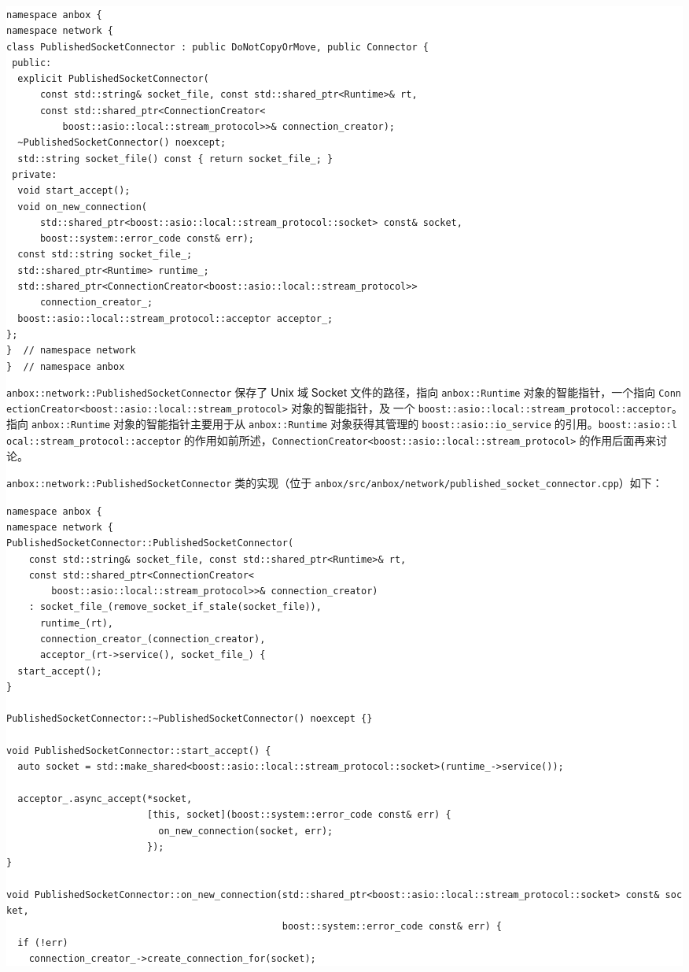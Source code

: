 ```
namespace anbox {
namespace network {
class PublishedSocketConnector : public DoNotCopyOrMove, public Connector {
 public:
  explicit PublishedSocketConnector(
      const std::string& socket_file, const std::shared_ptr<Runtime>& rt,
      const std::shared_ptr<ConnectionCreator<
          boost::asio::local::stream_protocol>>& connection_creator);
  ~PublishedSocketConnector() noexcept;
  std::string socket_file() const { return socket_file_; }
 private:
  void start_accept();
  void on_new_connection(
      std::shared_ptr<boost::asio::local::stream_protocol::socket> const& socket,
      boost::system::error_code const& err);
  const std::string socket_file_;
  std::shared_ptr<Runtime> runtime_;
  std::shared_ptr<ConnectionCreator<boost::asio::local::stream_protocol>>
      connection_creator_;
  boost::asio::local::stream_protocol::acceptor acceptor_;
};
}  // namespace network
}  // namespace anbox
```

`anbox::network::PublishedSocketConnector` 保存了 Unix 域 Socket 文件的路径，指向 `anbox::Runtime` 对象的智能指针，一个指向 `ConnectionCreator<boost::asio::local::stream_protocol>` 对象的智能指针，及 一个 `boost::asio::local::stream_protocol::acceptor`。指向 `anbox::Runtime` 对象的智能指针主要用于从 `anbox::Runtime` 对象获得其管理的 `boost::asio::io_service` 的引用。`boost::asio::local::stream_protocol::acceptor` 的作用如前所述，`ConnectionCreator<boost::asio::local::stream_protocol>` 的作用后面再来讨论。

`anbox::network::PublishedSocketConnector` 类的实现（位于 `anbox/src/anbox/network/published_socket_connector.cpp`）如下：

```
namespace anbox {
namespace network {
PublishedSocketConnector::PublishedSocketConnector(
    const std::string& socket_file, const std::shared_ptr<Runtime>& rt,
    const std::shared_ptr<ConnectionCreator<
        boost::asio::local::stream_protocol>>& connection_creator)
    : socket_file_(remove_socket_if_stale(socket_file)),
      runtime_(rt),
      connection_creator_(connection_creator),
      acceptor_(rt->service(), socket_file_) {
  start_accept();
}

PublishedSocketConnector::~PublishedSocketConnector() noexcept {}

void PublishedSocketConnector::start_accept() {
  auto socket = std::make_shared<boost::asio::local::stream_protocol::socket>(runtime_->service());

  acceptor_.async_accept(*socket,
                         [this, socket](boost::system::error_code const& err) {
                           on_new_connection(socket, err);
                         });
}

void PublishedSocketConnector::on_new_connection(std::shared_ptr<boost::asio::local::stream_protocol::socket> const& socket,
                                                 boost::system::error_code const& err) {
  if (!err)
    connection_creator_->create_connection_for(socket);
```